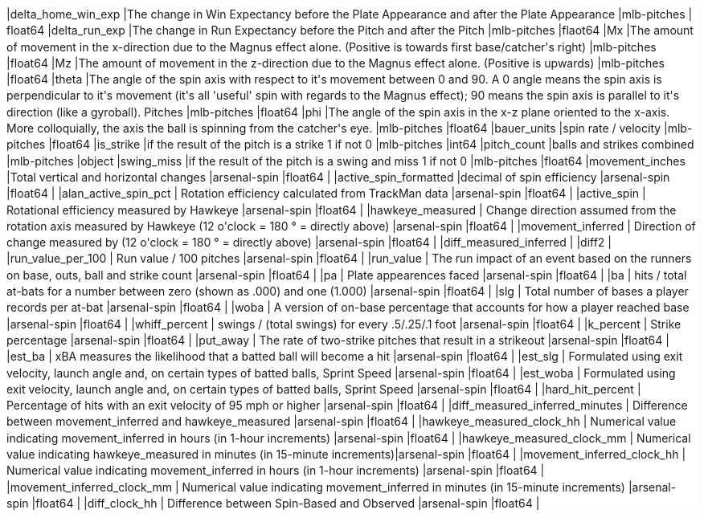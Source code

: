 |delta_home_win_exp              |The change in Win Expectancy before the Plate Appearance and after the Plate Appearance |mlb-pitches | float64
|delta_run_exp                   |The change in Run Expectancy before the Pitch and after the Pitch |mlb-pitches |flaot64
|Mx |The amount of movement in the x-direction due to the Magnus effect alone. (Positive is towards first base/catcher's right) |mlb-pitches |float64
|Mz |The amount of movement in the z-direction due to the Magnus effect alone. (Positive is upwards) |mlb-pitches |float64
|theta                           |The angle of the spin axis with respect to it's movement between 0 and 90. A 0 angle means the spin axis is perpendicular to it's movement (it's all 'useful' spin with regards to the Magnus effect); 90 means the spin axis is parallel to it's direction (like a gyroball). Pitches |mlb-pitches |float64
|phi                             |The angle of the spin axis in the x-z plane oriented to the x-axis. More colloquially, the axis the ball is spinning from the catcher's eye. |mlb-pitches |float64
|bauer_units                   |spin rate / velocity |mlb-pitches |float64
|is_strike                   |if the result of the pitch is a strike 1 if not 0 |mlb-pitches |int64
|pitch_count                   |balls and strikes combined |mlb-pitches |object
|swing_miss                   |if the result of the pitch is a swing and miss 1 if not 0 |mlb-pitches |float64
|movement_inches |Total vertical and horizontal changes |arsenal-spin |float64 |
|active_spin_formatted |decimal of spin efficiency |arsenal-spin |float64 |
|alan_active_spin_pct | Rotation efficiency calculated from TrackMan data |arsenal-spin |float64 |
|active_spin | Rotational efficiency measured by Hawkeye |arsenal-spin |float64 |
|hawkeye_measured | Change direction assumed from the rotation axis measured by Hawkeye (12 o'clock = 180 ° = directly above) |arsenal-spin |float64 |
|movement_inferred | Direction of change measured by (12 o'clock = 180 ° = directly above) |arsenal-spin |float64 |
|diff_measured_inferred |
|diff2 | 
|run_value_per_100 | Run value / 100 pitches |arsenal-spin |float64 |
|run_value | The run impact of an event based on the runners on base, outs, ball and strike count |arsenal-spin |float64 |
|pa | Plate appearences faced |arsenal-spin |float64 |
|ba | hits / total at-bats for a number between zero (shown as .000) and one (1.000) |arsenal-spin |float64 |
|slg | Total number of bases a player records per at-bat |arsenal-spin |float64 |
|woba | A version of on-base percentage that accounts for how a player reached base |arsenal-spin |float64 |
|whiff_percent | swings / (total swings) for every .5/.25/.1 foot |arsenal-spin |float64 |
|k_percent | Strike percentage |arsenal-spin |float64 |
|put_away | The rate of two-strike pitches that result in a strikeout |arsenal-spin |float64 |
|est_ba | xBA measures the likelihood that a batted ball will become a hit |arsenal-spin |float64 |
|est_slg | Formulated using exit velocity, launch angle and, on certain types of batted balls, Sprint Speed |arsenal-spin |float64 |
|est_woba | Formulated using exit velocity, launch angle and, on certain types of batted balls, Sprint Speed |arsenal-spin |float64 |
|hard_hit_percent | Percentage  of hits with an exit velocity of 95 mph or higher |arsenal-spin |float64 |
|diff_measured_inferred_minutes | Difference between movement_inferred and hawkeye_measured |arsenal-spin |float64 |
|hawkeye_measured_clock_hh | Numerical value indicating movement_inferred in hours (in 1-hour increments) |arsenal-spin |float64 |
|hawkeye_measured_clock_mm | Numerical value indicating hawkeye_measured in minutes (in 15-minute increments)|arsenal-spin |float64 |
|movement_inferred_clock_hh | Numerical value indicating movement_inferred in hours (in 1-hour increments) |arsenal-spin |float64 |
|movement_inferred_clock_mm | Numerical value indicating movement_inferred in minutes (in 15-minute increments) |arsenal-spin |float64 |
|diff_clock_hh | Difference between Spin-Based and Observed |arsenal-spin |float64 |